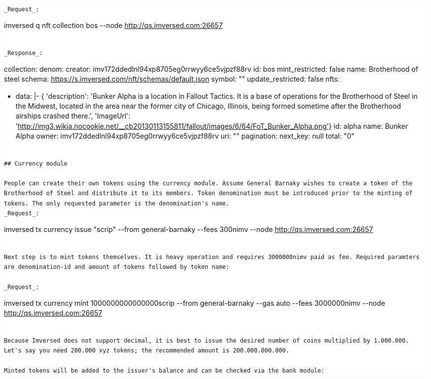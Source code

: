 ```
_Request_:

``` 
imversed q nft collection bos --node http://qs.imversed.com:26657
```

_Response_:

```
collection:
  denom:
    creator: imv172ddedlnl94xp8705eg0rrwyy6ce5vjpzf88rv
    id: bos
    mint_restricted: false
    name: Brotherhood of steel
    schema: https://s.imversed.com/nft/schemas/default.json
    symbol: ""
    update_restricted: false
  nfts:
  - data: |-
      { 'description': 'Bunker Alpha is a location in Fallout Tactics. It is a base of operations for the Brotherhood of Steel in the Midwest, located in the area near the former city of Chicago, Illinois, being formed sometime after the Brotherhood airships crashed there.',
      'ImageUrl': 'http://img3.wikia.nocookie.net/__cb20130113155811/fallout/images/6/64/FoT_Bunker_Alpha.png'}
    id: alpha
    name: Bunker Alpha
    owner: imv172ddedlnl94xp8705eg0rrwyy6ce5vjpzf88rv
    uri: ""
pagination:
  next_key: null
  total: "0"
```

## Currency module

People can create their own tokens using the currency module. Assume General Barnaky wishes to create a token of the
Brotherhood of Steel and distribute it to its members. Token denomination must be introduced prior to the minting of
tokens. The only requested parameter is the denomination's name.
_Request_:

```
imversed tx currency issue "scrip" --from general-barnaky --fees 300nimv --node http://qs.imversed.com:26657
```

Next step is to mint tokens themselves. It is heavy operation and requires 3000000nimv paid as fee. Required paramters
are denomination-id and amount of tokens followed by token name:

_Request_:

```
imversed tx currency mint 1000000000000000scrip --from general-barnaky --gas auto --fees 3000000nimv --node http://qs.imversed.com:26657
```

Because Imversed does not support decimal, it is best to issue the desired number of coins multiplied by 1.000.000.
Let's say you need 200.000 xyz tokens; the recommended amount is 200.000.000.000.

Minted tokens will be added to the issuer's balance and can be checked via the bank module:
```